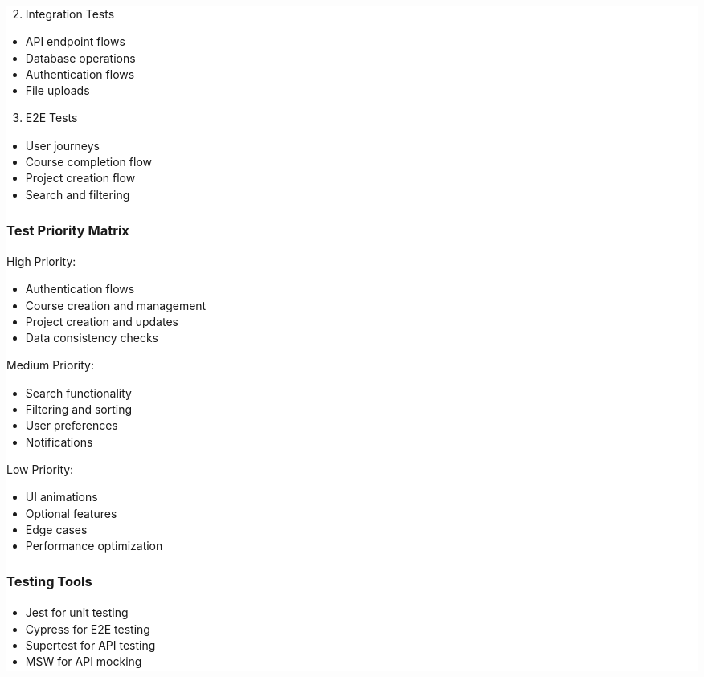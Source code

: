 2. Integration Tests

- API endpoint flows
- Database operations
- Authentication flows
- File uploads

3. E2E Tests

- User journeys
- Course completion flow
- Project creation flow
- Search and filtering

### Test Priority Matrix

High Priority:

- Authentication flows
- Course creation and management
- Project creation and updates
- Data consistency checks

Medium Priority:

- Search functionality
- Filtering and sorting
- User preferences
- Notifications

Low Priority:

- UI animations
- Optional features
- Edge cases
- Performance optimization

### Testing Tools

- Jest for unit testing
- Cypress for E2E testing
- Supertest for API testing
- MSW for API mocking
